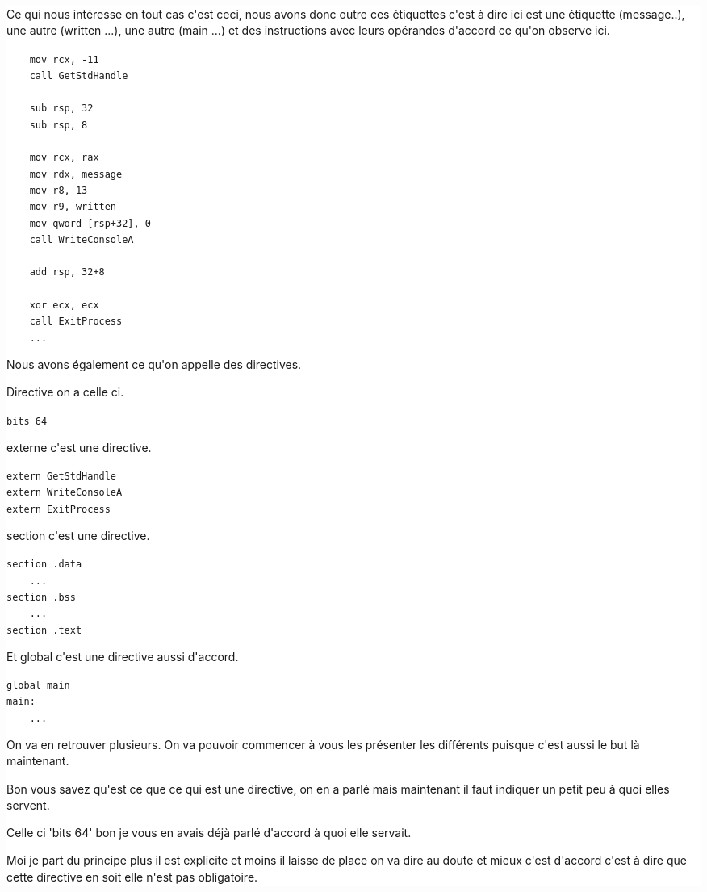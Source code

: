 Ce qui nous intéresse en tout cas c'est ceci, nous avons donc outre ces étiquettes c'est à dire ici est une étiquette (message..), une autre (written ...), une autre (main ...) et des instructions avec leurs opérandes d'accord ce qu'on observe ici.

		mov rcx, -11
		call GetStdHandle
		
		sub rsp, 32
		sub rsp, 8
		
		mov rcx, rax
		mov rdx, message
		mov r8, 13
		mov r9,	written
		mov qword [rsp+32], 0
		call WriteConsoleA
		
		add rsp, 32+8
		
		xor ecx, ecx
		call ExitProcess
		...

Nous avons également ce qu'on appelle des directives.

Directive on a celle ci.

	bits 64

externe c'est une directive.

	extern GetStdHandle
	extern WriteConsoleA
	extern ExitProcess

section c'est une directive.

	section .data
		...
	section .bss
		...
	section .text

Et global c'est une directive aussi d'accord.

	global main
	main:
		...

On va en retrouver plusieurs. On va pouvoir commencer à vous les présenter les différents puisque c'est aussi le but là maintenant.

Bon vous savez qu'est ce que ce qui est une directive, on en a parlé mais maintenant il faut indiquer un petit peu à quoi elles servent.

Celle ci 'bits 64' bon je vous en avais déjà parlé d'accord à quoi elle servait.

Moi je part du principe plus il est explicite et moins il laisse de place on va dire au doute et mieux c'est d'accord c'est à dire que cette directive en soit elle n'est pas obligatoire.

